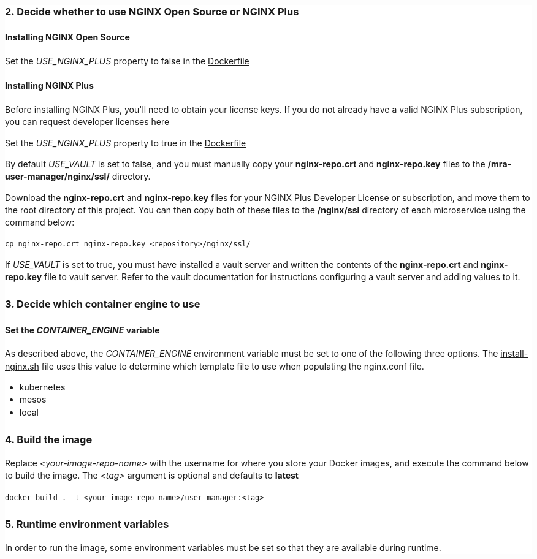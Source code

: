 ### 2. Decide whether to use NGINX Open Source or NGINX Plus
#### <a href="#" id="installing-nginx-oss"></a>Installing NGINX Open Source
Set the _USE_NGINX_PLUS_ property to false in the [Dockerfile](Dockerfile)
#### <a href="#" id="installing-nginx-plus"></a>Installing NGINX Plus
Before installing NGINX Plus, you'll need to obtain your license keys. If you do not already have a valid NGINX Plus subscription, you can request 
developer licenses [here](https://www.nginx.com/developer-license/ "Developer License Form") 

Set the _USE_NGINX_PLUS_ property to true in the [Dockerfile](Dockerfile)

By default _USE_VAULT_ is set to false, and you must manually copy your **nginx-repo.crt** and **nginx-repo.key** 
files to the **<path-to-repository>/mra-user-manager/nginx/ssl/** directory.

Download the **nginx-repo.crt** and **nginx-repo.key** files for your NGINX Plus Developer License or subscription, and move them to the root directory of this project. You can then copy both of these files to the **/nginx/ssl** directory of each microservice using the command below:
```
cp nginx-repo.crt nginx-repo.key <repository>/nginx/ssl/
```
If _USE_VAULT_ is set to true, you must have installed a vault server and written the contents of the **nginx-repo.crt**
and **nginx-repo.key** file to vault server. Refer to the vault documentation for instructions configuring a vault server
and adding values to it. 

### 3. Decide which container engine to use
#### Set the _CONTAINER_ENGINE_ variable
As described above, the _CONTAINER_ENGINE_ environment variable must be set to one of the following three options.
The [install-nginx.sh](install-nginx.sh) file uses this value to determine which template file to use when populating the nginx.conf file.
- kubernetes 
- mesos 
- local

### 4. Build the image
Replace _&lt;your-image-repo-name&gt;_ with the username for where you store your Docker images, and execute the command below to build the image. The _&lt;tag&gt;_ argument is optional and defaults to **latest**
```
docker build . -t <your-image-repo-name>/user-manager:<tag>
```

### 5. Runtime environment variables
In order to run the image, some environment variables must be set so that they are available during runtime.
